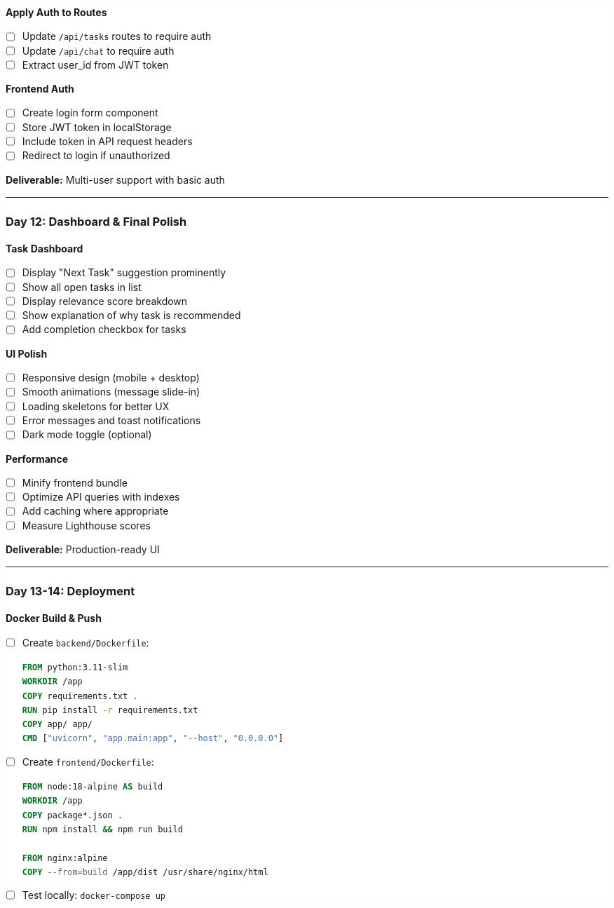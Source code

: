 **Apply Auth to Routes**
- [ ] Update `/api/tasks` routes to require auth
- [ ] Update `/api/chat` to require auth
- [ ] Extract user_id from JWT token

**Frontend Auth**
- [ ] Create login form component
- [ ] Store JWT token in localStorage
- [ ] Include token in API request headers
- [ ] Redirect to login if unauthorized

**Deliverable:** Multi-user support with basic auth

---

### Day 12: Dashboard & Final Polish

**Task Dashboard**
- [ ] Display "Next Task" suggestion prominently
- [ ] Show all open tasks in list
- [ ] Display relevance score breakdown
- [ ] Show explanation of why task is recommended
- [ ] Add completion checkbox for tasks

**UI Polish**
- [ ] Responsive design (mobile + desktop)
- [ ] Smooth animations (message slide-in)
- [ ] Loading skeletons for better UX
- [ ] Error messages and toast notifications
- [ ] Dark mode toggle (optional)

**Performance**
- [ ] Minify frontend bundle
- [ ] Optimize API queries with indexes
- [ ] Add caching where appropriate
- [ ] Measure Lighthouse scores

**Deliverable:** Production-ready UI

---

### Day 13-14: Deployment

**Docker Build & Push**
- [ ] Create `backend/Dockerfile`:
  ```dockerfile
  FROM python:3.11-slim
  WORKDIR /app
  COPY requirements.txt .
  RUN pip install -r requirements.txt
  COPY app/ app/
  CMD ["uvicorn", "app.main:app", "--host", "0.0.0.0"]
  ```
- [ ] Create `frontend/Dockerfile`:
  ```dockerfile
  FROM node:18-alpine AS build
  WORKDIR /app
  COPY package*.json .
  RUN npm install && npm run build
  
  FROM nginx:alpine
  COPY --from=build /app/dist /usr/share/nginx/html
  ```
- [ ] Test locally: `docker-compose up`

